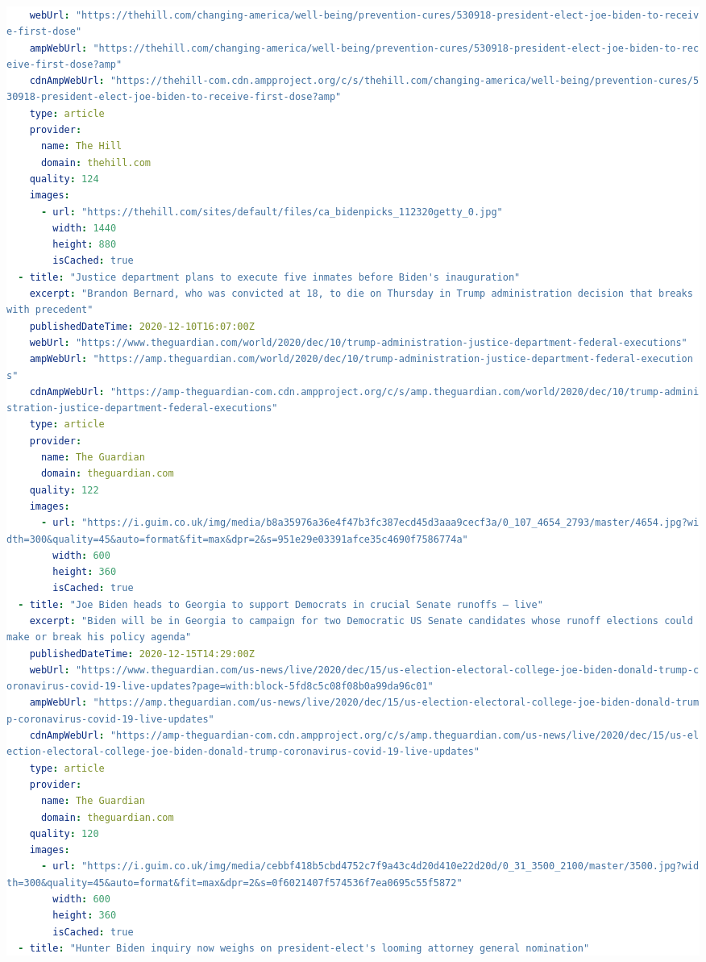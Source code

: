 ```yaml
    webUrl: "https://thehill.com/changing-america/well-being/prevention-cures/530918-president-elect-joe-biden-to-receive-first-dose"
    ampWebUrl: "https://thehill.com/changing-america/well-being/prevention-cures/530918-president-elect-joe-biden-to-receive-first-dose?amp"
    cdnAmpWebUrl: "https://thehill-com.cdn.ampproject.org/c/s/thehill.com/changing-america/well-being/prevention-cures/530918-president-elect-joe-biden-to-receive-first-dose?amp"
    type: article
    provider:
      name: The Hill
      domain: thehill.com
    quality: 124
    images:
      - url: "https://thehill.com/sites/default/files/ca_bidenpicks_112320getty_0.jpg"
        width: 1440
        height: 880
        isCached: true
  - title: "Justice department plans to execute five inmates before Biden's inauguration"
    excerpt: "Brandon Bernard, who was convicted at 18, to die on Thursday in Trump administration decision that breaks with precedent"
    publishedDateTime: 2020-12-10T16:07:00Z
    webUrl: "https://www.theguardian.com/world/2020/dec/10/trump-administration-justice-department-federal-executions"
    ampWebUrl: "https://amp.theguardian.com/world/2020/dec/10/trump-administration-justice-department-federal-executions"
    cdnAmpWebUrl: "https://amp-theguardian-com.cdn.ampproject.org/c/s/amp.theguardian.com/world/2020/dec/10/trump-administration-justice-department-federal-executions"
    type: article
    provider:
      name: The Guardian
      domain: theguardian.com
    quality: 122
    images:
      - url: "https://i.guim.co.uk/img/media/b8a35976a36e4f47b3fc387ecd45d3aaa9cecf3a/0_107_4654_2793/master/4654.jpg?width=300&quality=45&auto=format&fit=max&dpr=2&s=951e29e03391afce35c4690f7586774a"
        width: 600
        height: 360
        isCached: true
  - title: "Joe Biden heads to Georgia to support Democrats in crucial Senate runoffs – live"
    excerpt: "Biden will be in Georgia to campaign for two Democratic US Senate candidates whose runoff elections could make or break his policy agenda"
    publishedDateTime: 2020-12-15T14:29:00Z
    webUrl: "https://www.theguardian.com/us-news/live/2020/dec/15/us-election-electoral-college-joe-biden-donald-trump-coronavirus-covid-19-live-updates?page=with:block-5fd8c5c08f08b0a99da96c01"
    ampWebUrl: "https://amp.theguardian.com/us-news/live/2020/dec/15/us-election-electoral-college-joe-biden-donald-trump-coronavirus-covid-19-live-updates"
    cdnAmpWebUrl: "https://amp-theguardian-com.cdn.ampproject.org/c/s/amp.theguardian.com/us-news/live/2020/dec/15/us-election-electoral-college-joe-biden-donald-trump-coronavirus-covid-19-live-updates"
    type: article
    provider:
      name: The Guardian
      domain: theguardian.com
    quality: 120
    images:
      - url: "https://i.guim.co.uk/img/media/cebbf418b5cbd4752c7f9a43c4d20d410e22d20d/0_31_3500_2100/master/3500.jpg?width=300&quality=45&auto=format&fit=max&dpr=2&s=0f6021407f574536f7ea0695c55f5872"
        width: 600
        height: 360
        isCached: true
  - title: "Hunter Biden inquiry now weighs on president-elect's looming attorney general nomination"
```